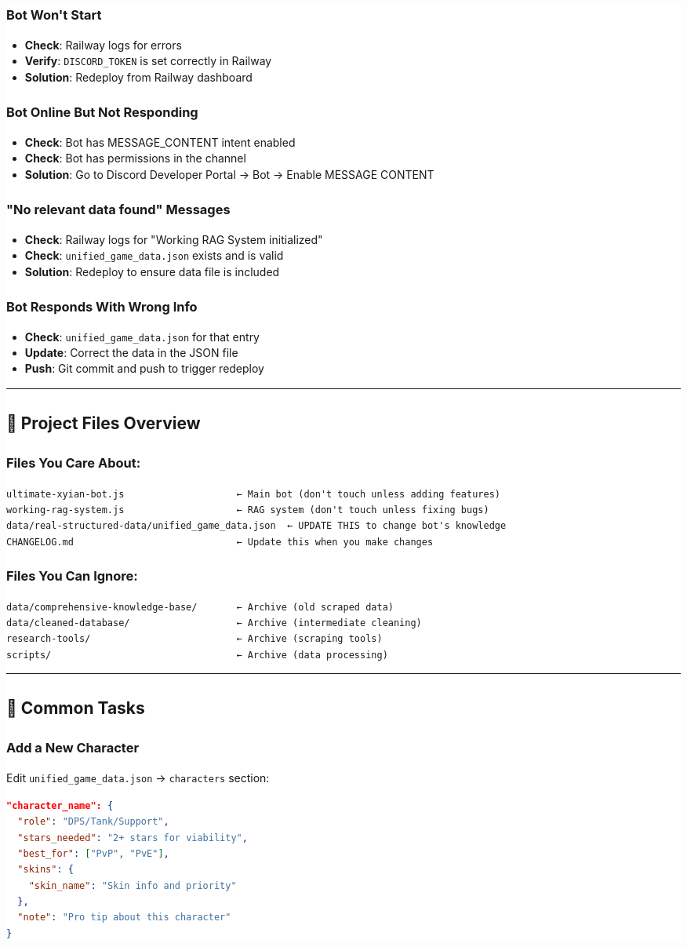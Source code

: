 ### Bot Won't Start
- **Check**: Railway logs for errors
- **Verify**: `DISCORD_TOKEN` is set correctly in Railway
- **Solution**: Redeploy from Railway dashboard

### Bot Online But Not Responding
- **Check**: Bot has MESSAGE_CONTENT intent enabled
- **Check**: Bot has permissions in the channel
- **Solution**: Go to Discord Developer Portal → Bot → Enable MESSAGE CONTENT

### "No relevant data found" Messages
- **Check**: Railway logs for "Working RAG System initialized"
- **Check**: `unified_game_data.json` exists and is valid
- **Solution**: Redeploy to ensure data file is included

### Bot Responds With Wrong Info
- **Check**: `unified_game_data.json` for that entry
- **Update**: Correct the data in the JSON file
- **Push**: Git commit and push to trigger redeploy

---

## 📁 Project Files Overview

### Files You Care About:
```
ultimate-xyian-bot.js                    ← Main bot (don't touch unless adding features)
working-rag-system.js                    ← RAG system (don't touch unless fixing bugs)
data/real-structured-data/unified_game_data.json  ← UPDATE THIS to change bot's knowledge
CHANGELOG.md                             ← Update this when you make changes
```

### Files You Can Ignore:
```
data/comprehensive-knowledge-base/       ← Archive (old scraped data)
data/cleaned-database/                   ← Archive (intermediate cleaning)
research-tools/                          ← Archive (scraping tools)
scripts/                                 ← Archive (data processing)
```

---

## 🎯 Common Tasks

### Add a New Character
Edit `unified_game_data.json` → `characters` section:
```json
"character_name": {
  "role": "DPS/Tank/Support",
  "stars_needed": "2+ stars for viability",
  "best_for": ["PvP", "PvE"],
  "skins": {
    "skin_name": "Skin info and priority"
  },
  "note": "Pro tip about this character"
}
```

